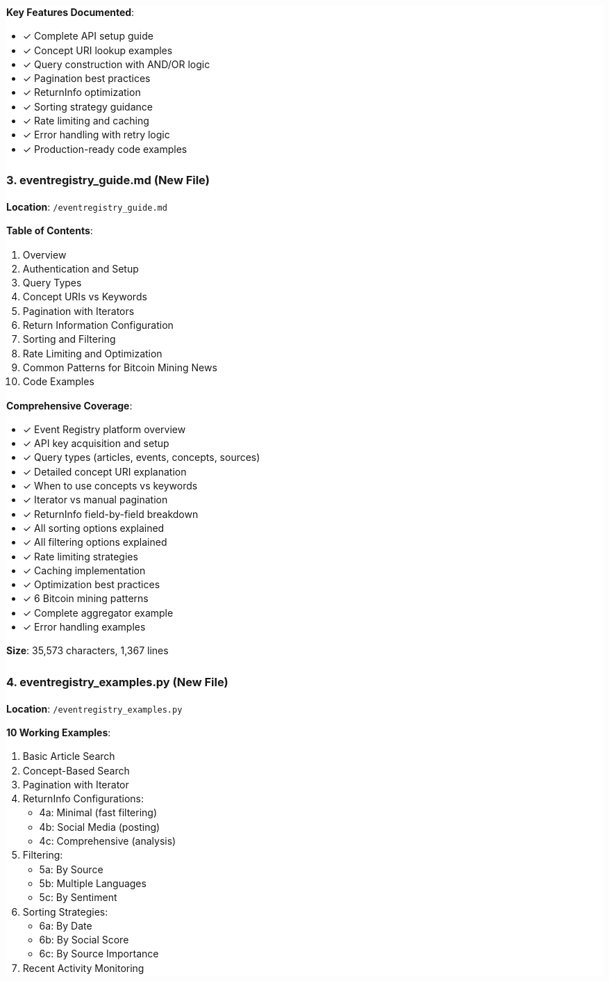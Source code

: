 **Key Features Documented**:
- ✓ Complete API setup guide
- ✓ Concept URI lookup examples
- ✓ Query construction with AND/OR logic
- ✓ Pagination best practices
- ✓ ReturnInfo optimization
- ✓ Sorting strategy guidance
- ✓ Rate limiting and caching
- ✓ Error handling with retry logic
- ✓ Production-ready code examples

### 3. eventregistry_guide.md (New File)
**Location**: `/eventregistry_guide.md`

**Table of Contents**:
1. Overview
2. Authentication and Setup
3. Query Types
4. Concept URIs vs Keywords
5. Pagination with Iterators
6. Return Information Configuration
7. Sorting and Filtering
8. Rate Limiting and Optimization
9. Common Patterns for Bitcoin Mining News
10. Code Examples

**Comprehensive Coverage**:
- ✓ Event Registry platform overview
- ✓ API key acquisition and setup
- ✓ Query types (articles, events, concepts, sources)
- ✓ Detailed concept URI explanation
- ✓ When to use concepts vs keywords
- ✓ Iterator vs manual pagination
- ✓ ReturnInfo field-by-field breakdown
- ✓ All sorting options explained
- ✓ All filtering options explained
- ✓ Rate limiting strategies
- ✓ Caching implementation
- ✓ Optimization best practices
- ✓ 6 Bitcoin mining patterns
- ✓ Complete aggregator example
- ✓ Error handling examples

**Size**: 35,573 characters, 1,367 lines

### 4. eventregistry_examples.py (New File)
**Location**: `/eventregistry_examples.py`

**10 Working Examples**:
1. Basic Article Search
2. Concept-Based Search
3. Pagination with Iterator
4. ReturnInfo Configurations:
   - 4a: Minimal (fast filtering)
   - 4b: Social Media (posting)
   - 4c: Comprehensive (analysis)
5. Filtering:
   - 5a: By Source
   - 5b: Multiple Languages
   - 5c: By Sentiment
6. Sorting Strategies:
   - 6a: By Date
   - 6b: By Social Score
   - 6c: By Source Importance
7. Recent Activity Monitoring